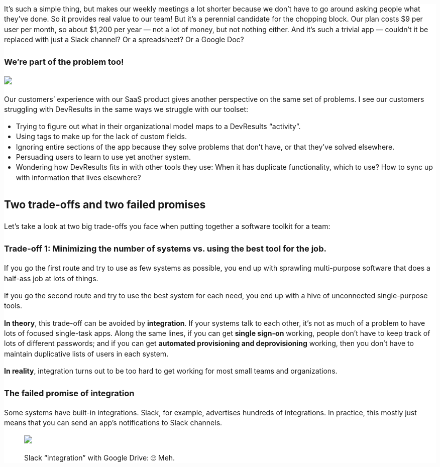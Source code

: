 It’s such a simple thing, but makes our weekly meetings a lot shorter because we don’t have to go around asking people what they’ve done. So it provides real value to our team! But it’s a perennial candidate for the chopping block. Our plan costs $9 per user per month, so about $1,200 per year — not a lot of money, but not nothing either. And it’s such a trivial app — couldn’t it be replaced with just a Slack channel? Or a spreadsheet? Or a Google Doc?

### We’re part of the problem too!

![](/images/posts/puzzle/9.png)

Our customers’ experience with our SaaS product gives another perspective on the same set of problems. I see our customers struggling with DevResults in the same ways we struggle with our toolset:

- Trying to figure out what in their organizational model maps to a DevResults “activity”.
- Using tags to make up for the lack of custom fields.
- Ignoring entire sections of the app because they solve problems that don’t have, or that they’ve solved elsewhere.
- Persuading users to learn to use yet another system.
- Wondering how DevResults fits in with other tools they use: When it has duplicate functionality, which to use? How to sync up with information that lives elsewhere?

## Two trade-offs and two failed promises

Let’s take a look at two big trade-offs you face when putting together a software toolkit for a team:

### **Trade-off 1: Minimizing the number of systems vs. using the best tool for the job**.

If you go the first route and try to use as few systems as possible, you end up with sprawling multi-purpose software that does a half-ass job at lots of things.

If you go the second route and try to use the best system for each need, you end up with a hive of unconnected single-purpose tools.

**In theory**, this trade-off can be avoided by **integration**. If your systems talk to each other, it’s not as much of a problem to have lots of focused single-task apps. Along the same lines, if you can get **single sign-on** working, people don’t have to keep track of lots of different passwords; and if you can get **automated provisioning and deprovisioning** working, then you don’t have to maintain duplicative lists of users in each system.

**In reality**, integration turns out to be too hard to get working for most small teams and organizations.

### The failed promise of integration

Some systems have built-in integrations. Slack, for example, advertises hundreds of integrations. In practice, this mostly just means that you can send an app’s notifications to Slack channels.

<figure class='figure-md image-b'>

![](/images/posts/puzzle/10.gif)

Slack “integration” with Google Drive: 🙄 Meh.
